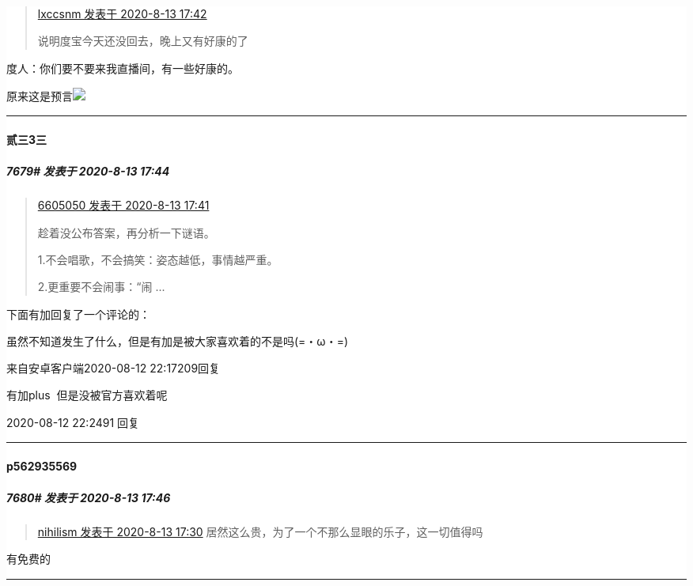 

<blockquote><a href="httphttps://bbs.saraba1st.com/2b/forum.php?mod=redirect&amp;goto=findpost&amp;pid=48417999&amp;ptid=1949964" target="_blank">lxccsnm 发表于 2020-8-13 17:42</a>

说明度宝今天还没回去，晚上又有好康的了</blockquote>
度人：你们要不要来我直播间，有一些好康的。

原来这是预言<img src="https://static.saraba1st.com/image/smiley/face2017/037.png" referrerpolicy="no-referrer">







-----

####  贰三3三  
##### 7679#       发表于 2020-8-13 17:44



<blockquote><a href="httphttps://bbs.saraba1st.com/2b/forum.php?mod=redirect&amp;goto=findpost&amp;pid=48417997&amp;ptid=1949964" target="_blank">6605050 发表于 2020-8-13 17:41</a>

趁着没公布答案，再分析一下谜语。

1.不会唱歌，不会搞笑：姿态越低，事情越严重。

2.更重要不会闹事：“闹 ...</blockquote>
下面有加回复了一个评论的：

虽然不知道发生了什么，但是有加是被大家喜欢着的不是吗(=・ω・=)


来自安卓客户端2020-08-12 22:17209回复


有加plus  但是没被官方喜欢着呢

2020-08-12 22:2491 回复







-----

####  p562935569  
##### 7680#       发表于 2020-8-13 17:46



<blockquote><a href="httphttps://bbs.saraba1st.com/2b/forum.php?mod=redirect&amp;goto=findpost&amp;pid=48417889&amp;ptid=1949964" target="_blank">nihilism 发表于 2020-8-13 17:30</a>
居然这么贵，为了一个不那么显眼的乐子，这一切值得吗</blockquote>
有免费的







-----
